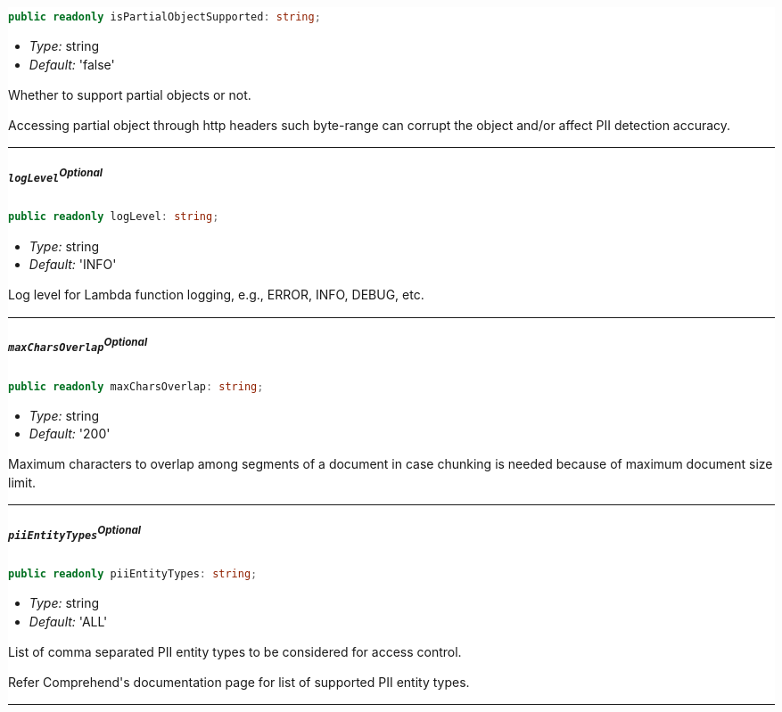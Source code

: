 ```typescript
public readonly isPartialObjectSupported: string;
```

- *Type:* string
- *Default:* 'false'

Whether to support partial objects or not.

Accessing partial object through http headers such byte-range can corrupt the object and/or affect PII detection accuracy.

---

##### `logLevel`<sup>Optional</sup> <a name="logLevel" id="cdk-comprehend-s3olap.AccessConrtolLambdaProps.property.logLevel"></a>

```typescript
public readonly logLevel: string;
```

- *Type:* string
- *Default:* 'INFO'

Log level for Lambda function logging, e.g., ERROR, INFO, DEBUG, etc.

---

##### `maxCharsOverlap`<sup>Optional</sup> <a name="maxCharsOverlap" id="cdk-comprehend-s3olap.AccessConrtolLambdaProps.property.maxCharsOverlap"></a>

```typescript
public readonly maxCharsOverlap: string;
```

- *Type:* string
- *Default:* '200'

Maximum characters to overlap among segments of a document in case chunking is needed because of maximum document size limit.

---

##### `piiEntityTypes`<sup>Optional</sup> <a name="piiEntityTypes" id="cdk-comprehend-s3olap.AccessConrtolLambdaProps.property.piiEntityTypes"></a>

```typescript
public readonly piiEntityTypes: string;
```

- *Type:* string
- *Default:* 'ALL'

List of comma separated PII entity types to be considered for access control.

Refer Comprehend's documentation page for list of supported PII entity types.

---